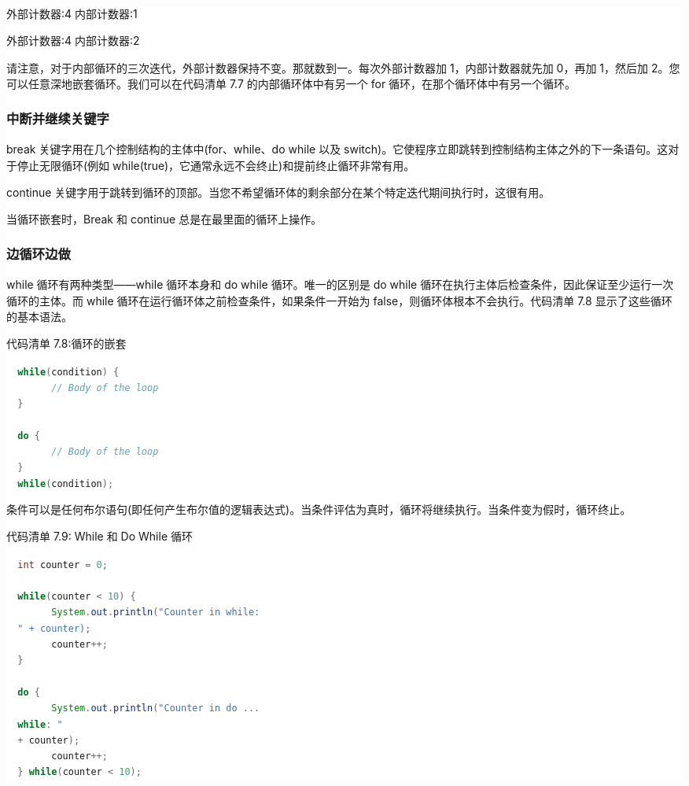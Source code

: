 外部计数器:4 内部计数器:1

外部计数器:4 内部计数器:2

请注意，对于内部循环的三次迭代，外部计数器保持不变。那就数到一。每次外部计数器加 1，内部计数器就先加 0，再加 1，然后加 2。您可以任意深地嵌套循环。我们可以在代码清单 7.7 的内部循环体中有另一个 for 循环，在那个循环体中有另一个循环。

### 中断并继续关键字

break 关键字用在几个控制结构的主体中(for、while、do while 以及 switch)。它使程序立即跳转到控制结构主体之外的下一条语句。这对于停止无限循环(例如 while(true)，它通常永远不会终止)和提前终止循环非常有用。

continue 关键字用于跳转到循环的顶部。当您不希望循环体的剩余部分在某个特定迭代期间执行时，这很有用。

当循环嵌套时，Break 和 continue 总是在最里面的循环上操作。

### 边循环边做

while 循环有两种类型——while 循环本身和 do while 循环。唯一的区别是 do while 循环在执行主体后检查条件，因此保证至少运行一次循环的主体。而 while 循环在运行循环体之前检查条件，如果条件一开始为 false，则循环体根本不会执行。代码清单 7.8 显示了这些循环的基本语法。

代码清单 7.8:循环的嵌套

```java
  while(condition) {
        // Body of the loop
  }

  do {
        // Body of the loop
  }
  while(condition);

```

条件可以是任何布尔语句(即任何产生布尔值的逻辑表达式)。当条件评估为真时，循环将继续执行。当条件变为假时，循环终止。

代码清单 7.9: While 和 Do While 循环

```java
  int counter = 0;

  while(counter < 10) {
        System.out.println("Counter in while:
  " + counter);
        counter++;
  }

  do {
        System.out.println("Counter in do ...
  while: "
  + counter);
        counter++;
  } while(counter < 10);

```
